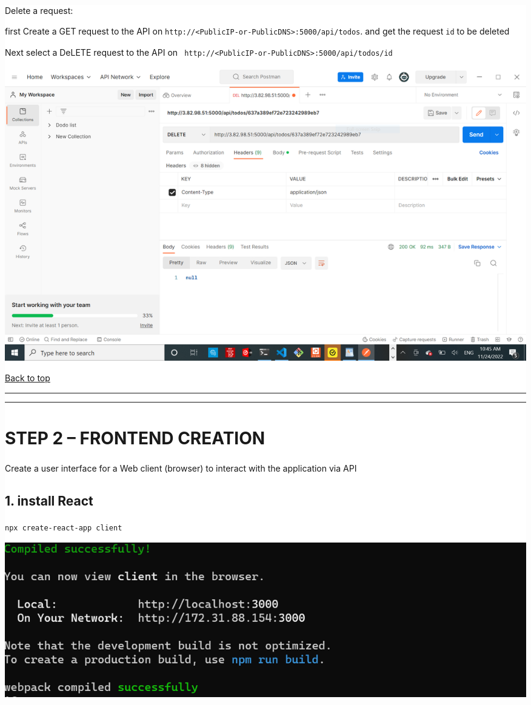 Delete a request:

first Create a GET request to the API on `http://<PublicIP-or-PublicDNS>:5000/api/todos`. and get the request `id` to be deleted

Next select a DeLETE request to the API on
` http://<PublicIP-or-PublicDNS>:5000/api/todos/id`

![Delete](./images-project3/postman-delete.PNG )


[Back to top](#project-3-mern-stack-implementation)

---
---
# **STEP 2 – FRONTEND CREATION**

Create a user interface for a Web client (browser) to interact with the application via API

  ## 1. **install React**
  
   `npx create-react-app client`

   ![react-install](./images-project3/react-insatall.PNG)
